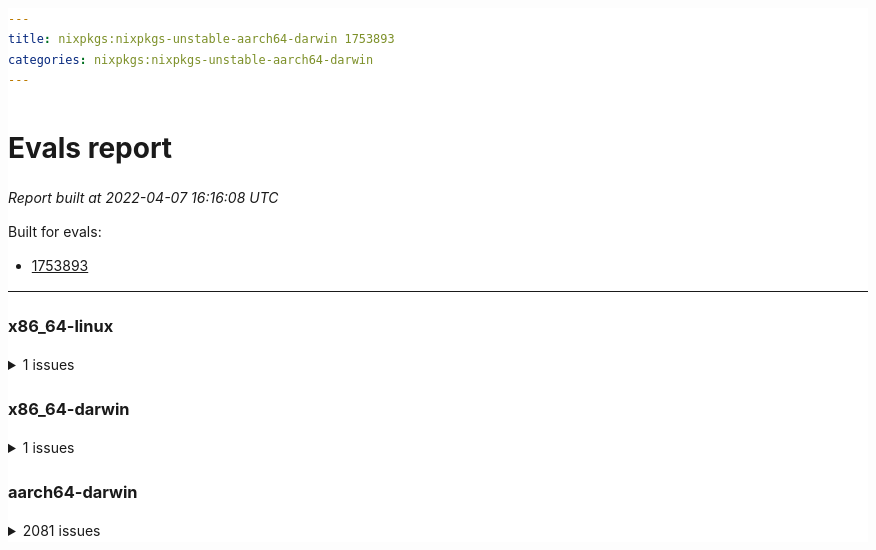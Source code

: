 ```yaml
---
title: nixpkgs:nixpkgs-unstable-aarch64-darwin 1753893
categories: nixpkgs:nixpkgs-unstable-aarch64-darwin
---
```

# Evals report

*Report built at 2022-04-07 16:16:08 UTC*

Built for evals:

  * [1753893](https://hydra.nixos.org/eval/1753893)

 * * * 

### x86_64-linux


<details><summary>1 issues</summary></details>


### x86_64-darwin


<details><summary>1 issues</summary></details>


### aarch64-darwin


<details><summary>2081 issues</summary>
<table>
<thead><tr>
<th>job</th>
<th>status</th>
</tr></thead>
<tr>
<td>
<tt><a href='https://hydra.nixos.org/build/172553463'>haskellPackages.ghcid.aarch64-darwin</a></tt>
</td>
<td>Aborted</td>
</tr>
<tr>
<td>
<tt><a href='https://hydra.nixos.org/build/172553340'>haskellPackages.haskell-language-server.aarch64-darwin</a></tt>
</td>
<td>Aborted</td>
</tr>
<tr>
<td>
<tt><a href='https://hydra.nixos.org/build/172555197'>haskellPackages.hls-ormolu-plugin.aarch64-darwin</a></tt>
</td>
<td>Aborted</td>
</tr>
<tr>
<td>
<tt><a href='https://hydra.nixos.org/build/172549558'>haskellPackages.niv.aarch64-darwin</a></tt>
</td>
<td>Aborted</td>
</tr>
<tr>
<td>